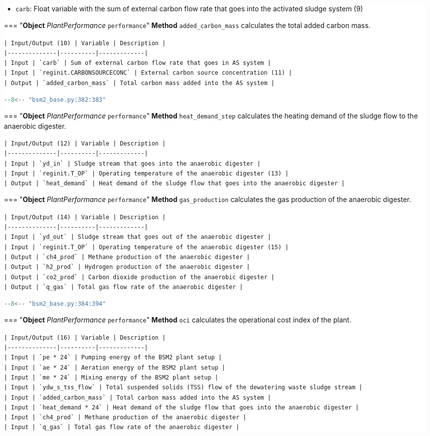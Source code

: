 - `carb`: Float variable with the sum of external carbon flow rate that goes into the activated sludge system (9)

=== "**Object** *PlantPerformance* `performance`"
    **Method** `added_carbon_mass` calculates the total added carbon mass.

    | Input/Output (10) | Variable | Description |
    |--------------|----------|-------------|
    | Input | `carb` | Sum of external carbon flow rate that goes in AS system |
    | Input | `reginit.CARBONSOURCECONC` | External carbon source concentration (11) |
    | Output | `added_carbon_mass` | Total carbon mass added into the AS system |

```python title="bsm2_base.py", linenums="382"
--8<-- "bsm2_base.py:382:383"
```

=== "**Object** *PlantPerformance* `performance`"
    **Method** `heat_demand_step` calculates the heating demand of the sludge flow to the anaerobic digester.

    | Input/Output (12) | Variable | Description |
    |--------------|----------|-------------|
    | Input | `yd_in` | Sludge stream that goes into the anaerobic digester |
    | Input | `reginit.T_OP` | Operating temperature of the anaerobic digester (13) |
    | Output | `heat_demand` | Heat demand of the sludge flow that goes into the anaerobic digester |

=== "**Object** *PlantPerformance* `performance`"
    **Method** `gas_production` calculates the gas production of the anaerobic digester.

    | Input/Output (14) | Variable | Description |
    |--------------|----------|-------------|
    | Input | `yd_out` | Sludge stream that goes out of the anaerobic digester |
    | Input | `reginit.T_OP` | Operating temperature of the anaerobic digester (15) |
    | Output | `ch4_prod` | Methane production of the anaerobic digester |
    | Output | `h2_prod` | Hydrogen production of the anaerobic digester |
    | Output | `co2_prod` | Carbon dioxide production of the anaerobic digester |
    | Output | `q_gas` | Total gas flow rate of the anaerobic digester |

```python title="bsm2_base.py", linenums="384"
--8<-- "bsm2_base.py:384:394"
```

=== "**Object** *PlantPerformance* `performance`"
    **Method** `oci` calculates the operational cost index of the plant.

    | Input/Output (16) | Variable | Description |
    |--------------|----------|-------------|
    | Input | `pe * 24` | Pumping energy of the BSM2 plant setup |
    | Input | `ae * 24` | Aeration energy of the BSM2 plant setup |
    | Input | `me * 24` | Mixing energy of the BSM2 plant setup |
    | Input | `ydw_s_tss_flow` | Total suspended solids (TSS) flow of the dewatering waste sludge stream |
    | Input | `added_carbon_mass` | Total carbon mass added into the AS system |
    | Input | `heat_demand * 24` | Heat demand of the sludge flow that goes into the anaerobic digester |
    | Input | `ch4_prod` | Methane production of the anaerobic digester |
    | Input | `q_gas` | Total gas flow rate of the anaerobic digester |